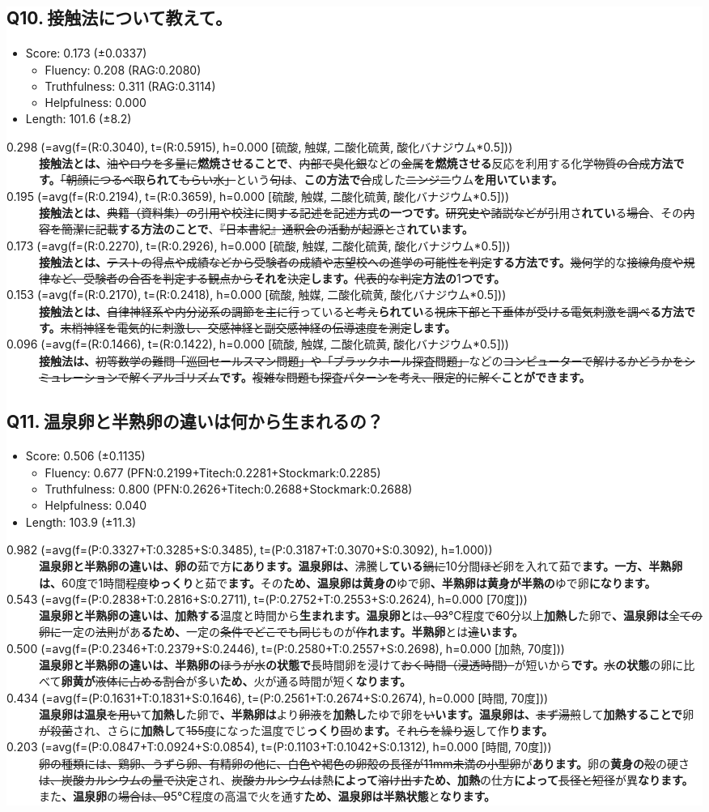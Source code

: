 ## <a name="Q10"></a>Q10. 接触法について教えて。

- Score: 0.173 (±0.0337)
  - Fluency: 0.208 (RAG:0.2080)
  - Truthfulness: 0.311 (RAG:0.3114)
  - Helpfulness: 0.000
- Length: 101.6 (±8.2)

<dl>
<dt>0.298 (=avg(f=(R:0.3040), t=(R:0.5915), h=0.000 [硫酸, 触媒, 二酸化硫黄, 酸化バナジウム*0.5]))</dt>
<dd><b>接触法とは、</b><s>油やロウを多量に</s><b>燃焼させることで</b>、<s>内部で臭化銀</s>などの<s>金属</s><b>を燃焼させる</b>反応を利用する化学<s>物質の合成</s><b>方法です。</b><s>「朝顔につるべ取</s><b>られて</b><s>もらい水」</s>という<s>句は</s>、<b>この方法で</b><s>合</s>成した<s>ニンジニ</s>ウム<b>を用いています。</b></dd>
<dt>0.195 (=avg(f=(R:0.2194), t=(R:0.3659), h=0.000 [硫酸, 触媒, 二酸化硫黄, 酸化バナジウム*0.5]))</dt>
<dd><b>接触法とは、</b><s>典籍（資料集）の引用や校注に関する記述を記述方式</s><b>の一つです。</b><s>研究史や諸説などが引</s>用さ<b>れてい</b>る<s>場合</s>、その<s>内容を簡潔に記載</s><b>する方法のことで</b>、<s>『日本書紀』通釈会の活動が起源と</s>さ<b>れています。</b></dd>
<dt>0.173 (=avg(f=(R:0.2270), t=(R:0.2926), h=0.000 [硫酸, 触媒, 二酸化硫黄, 酸化バナジウム*0.5]))</dt>
<dd><b>接触法とは、</b><s>テストの得点や成績などから受験者の成績や志望校への進学の可能性を判定</s><b>する方法です。</b><s>幾何</s>学的な<s>接線角度や規律など、受験者の合否を判定する観点から</s><b>それを</b><s>決定</s><b>します。</b><s>代表的な判定</s><b>方法の</b>1<b>つです。</b></dd>
<dt>0.153 (=avg(f=(R:0.2170), t=(R:0.2418), h=0.000 [硫酸, 触媒, 二酸化硫黄, 酸化バナジウム*0.5]))</dt>
<dd><b>接触法とは、</b><s>自律神経系や内分泌系の調節を主に行</s>っている<s>と考え</s><b>られてい</b>る<s>視床下部と下垂体が受ける電気刺激を調べ</s><b>る方法です。</b><s>末梢神経を電気的に刺激し、交感神経と副交感神経の伝導速度を測定</s><b>します。</b></dd>
<dt>0.096 (=avg(f=(R:0.1466), t=(R:0.1422), h=0.000 [硫酸, 触媒, 二酸化硫黄, 酸化バナジウム*0.5]))</dt>
<dd><b>接触法は、</b><s>初等数学の難問「巡回セールスマン問題」や「ブラックホール探査問題」</s>などの<s>コンピューターで解けるかどうかをシミュレーションで解くアルゴリズム</s><b>です。</b><s>複雑な問題も探査パターンを考え、限定的に解く</s><b>ことができます。</b></dd>
</dl>

## <a name="Q11"></a>Q11. 温泉卵と半熟卵の違いは何から生まれるの？

- Score: 0.506 (±0.1135)
  - Fluency: 0.677 (PFN:0.2199+Titech:0.2281+Stockmark:0.2285)
  - Truthfulness: 0.800 (PFN:0.2626+Titech:0.2688+Stockmark:0.2688)
  - Helpfulness: 0.040
- Length: 103.9 (±11.3)

<dl>
<dt>0.982 (=avg(f=(P:0.3327+T:0.3285+S:0.3485), t=(P:0.3187+T:0.3070+S:0.3092), h=1.000))</dt>
<dd><b>温泉卵と半熟卵の違いは、卵の</b>茹で方<b>にあります。温泉卵は、</b>沸騰し<b>ている</b><s>鍋に</s>10分間<s>ほど</s>卵を入れて茹で<b>ます。一方、半熟卵は、</b>60度で1時間<s>程度</s><b>ゆっくり</b>と茹で<b>ます。</b>その<b>ため、温泉卵は黄身の</b>ゆで卵<b>、半熟卵は黄身が半熟の</b>ゆで卵<b>になります。</b></dd>
<dt>0.543 (=avg(f=(P:0.2838+T:0.2816+S:0.2711), t=(P:0.2752+T:0.2553+S:0.2624), h=0.000 [70度]))</dt>
<dd><b>温泉卵と半熟卵の違いは、加熱する</b>温度と時間から<b>生まれます。温泉卵と</b>は<s>、93</s>℃程度で<s>6</s>0分以上<b>加熱し</b>た卵で<b>、温泉卵は</b>全<s>ての卵に</s>一定の<s>法則</s>があ<b>るため、</b>一定の<s>条件でどこでも同じ</s>ものが<s>作</s><b>れます。半熟卵</b>とは<s>違</s><b>います。</b></dd>
<dt>0.500 (=avg(f=(P:0.2346+T:0.2379+S:0.2446), t=(P:0.2580+T:0.2557+S:0.2698), h=0.000 [加熱, 70度]))</dt>
<dd><b>温泉卵と半熟卵の違いは、半熟卵の</b><s>ほうが水</s><b>の状態で</b>長時間卵を浸けて<s>おく時間（浸透時間）</s>が短いから<b>です。</b><s>水</s><b>の状態</b>の卵に比べて<b>卵黄が</b><s>液体に占める割合</s>が多い<b>ため、</b>火が通る時間が短く<b>なります。</b></dd>
<dt>0.434 (=avg(f=(P:0.1631+T:0.1831+S:0.1646), t=(P:0.2561+T:0.2674+S:0.2674), h=0.000 [時間, 70度]))</dt>
<dd><b>温泉卵は温泉</b><s>を用い</s>て<b>加熱し</b>た卵で<b>、半熟卵は</b>より<s>卵液</s>を<b>加熱し</b>たゆで卵を<s>い</s><b>います。温泉卵は、</b><s>まず湯煎</s>して<b>加熱することで</b>卵<s>が殺菌</s>され、さらに<b>加熱し</b>て<s>155度</s>になった温度でじ<b>っくり</b><s>固</s>め<b>ます。</b>そ<s>れらを繰り返</s>して作<b>ります。</b></dd>
<dt>0.203 (=avg(f=(P:0.0847+T:0.0924+S:0.0854), t=(P:0.1103+T:0.1042+S:0.1312), h=0.000 [時間, 70度]))</dt>
<dd><s>卵の種類には、鶏卵、うずら卵、有精卵の他に、白色や褐色の卵殻の長径が11mm未満の小型卵</s>が<b>あります。</b>卵の<b>黄身の</b><s>殻</s>の硬さ<s>は、炭酸カルシウムの量で決定</s>され、<s>炭酸カルシウムは</s>熱<b>によって</b><s>溶け出す</s><b>ため、加熱</b>の仕方<b>によって</b><s>長径と短径</s>が異<b>なります。</b>また<b>、温泉卵</b>の<s>場合は、9</s>5℃程度の高温で火を通す<b>ため、温泉卵は半熟状態</b>と<b>なります。</b></dd>
</dl>
